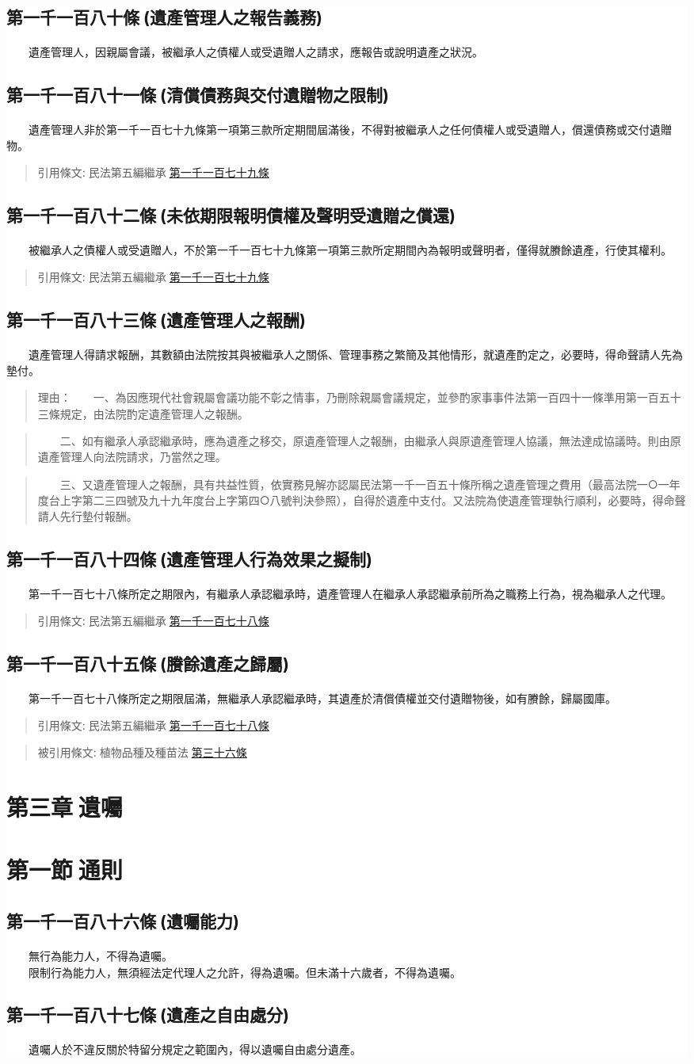 

第一千一百八十條 (遺產管理人之報告義務)
---------------------------------------
　　遺產管理人，因親屬會議，被繼承人之債權人或受遺贈人之請求，應報告或說明遺產之狀況。  


第一千一百八十一條 (清償債務與交付遺贈物之限制)
-----------------------------------------------
　　遺產管理人非於第一千一百七十九條第一項第三款所定期間屆滿後，不得對被繼承人之任何債權人或受遺贈人，償還債務或交付遺贈物。  
> 引用條文: 民法第五編繼承 [第一千一百七十九條](../../法務/民事/民法第五編繼承.md#第一千一百七十九條-遺產管理人之職務)



第一千一百八十二條 (未依期限報明債權及聲明受遺贈之償還)
-------------------------------------------------------
　　被繼承人之債權人或受遺贈人，不於第一千一百七十九條第一項第三款所定期間內為報明或聲明者，僅得就賸餘遺產，行使其權利。  
> 引用條文: 民法第五編繼承 [第一千一百七十九條](../../法務/民事/民法第五編繼承.md#第一千一百七十九條-遺產管理人之職務)



第一千一百八十三條 (遺產管理人之報酬)
-------------------------------------
　　遺產管理人得請求報酬，其數額由法院按其與被繼承人之關係、管理事務之繁簡及其他情形，就遺產酌定之，必要時，得命聲請人先為墊付。  
> 理由：　　一、為因應現代社會親屬會議功能不彰之情事，乃刪除親屬會議規定，並參酌家事事件法第一百四十一條準用第一百五十三條規定，由法院酌定遺產管理人之報酬。

> 　　二、如有繼承人承認繼承時，應為遺產之移交，原遺產管理人之報酬，由繼承人與原遺產管理人協議，無法達成協議時。則由原遺產管理人向法院請求，乃當然之理。

> 　　三、又遺產管理人之報酬，具有共益性質，依實務見解亦認屬民法第一千一百五十條所稱之遺產管理之費用（最高法院一○一年度台上字第二三四號及九十九年度台上字第四○八號判決參照），自得於遺產中支付。又法院為使遺產管理執行順利，必要時，得命聲請人先行墊付報酬。



第一千一百八十四條 (遺產管理人行為效果之擬制)
---------------------------------------------
　　第一千一百七十八條所定之期限內，有繼承人承認繼承時，遺產管理人在繼承人承認繼承前所為之職務上行為，視為繼承人之代理。  
> 引用條文: 民法第五編繼承 [第一千一百七十八條](../../法務/民事/民法第五編繼承.md#第一千一百七十八條-搜索繼承人之公示催告與選任遺產管理人)



第一千一百八十五條 (賸餘遺產之歸屬)
-----------------------------------
　　第一千一百七十八條所定之期限屆滿，無繼承人承認繼承時，其遺產於清償債權並交付遺贈物後，如有賸餘，歸屬國庫。  
> 引用條文: 民法第五編繼承 [第一千一百七十八條](../../法務/民事/民法第五編繼承.md#第一千一百七十八條-搜索繼承人之公示催告與選任遺產管理人)

> 被引用條文: 植物品種及種苗法 [第三十六條](../../農業/農糧/植物品種及種苗法.md#第三十六條-品種權當然消滅事由)



第三章  遺囑
============
第一節  通則
============
第一千一百八十六條 (遺囑能力)
-----------------------------
　　無行為能力人，不得為遺囑。  
　　限制行為能力人，無須經法定代理人之允許，得為遺囑。但未滿十六歲者，不得為遺囑。  


第一千一百八十七條 (遺產之自由處分)
-----------------------------------
　　遺囑人於不違反關於特留分規定之範圍內，得以遺囑自由處分遺產。  
